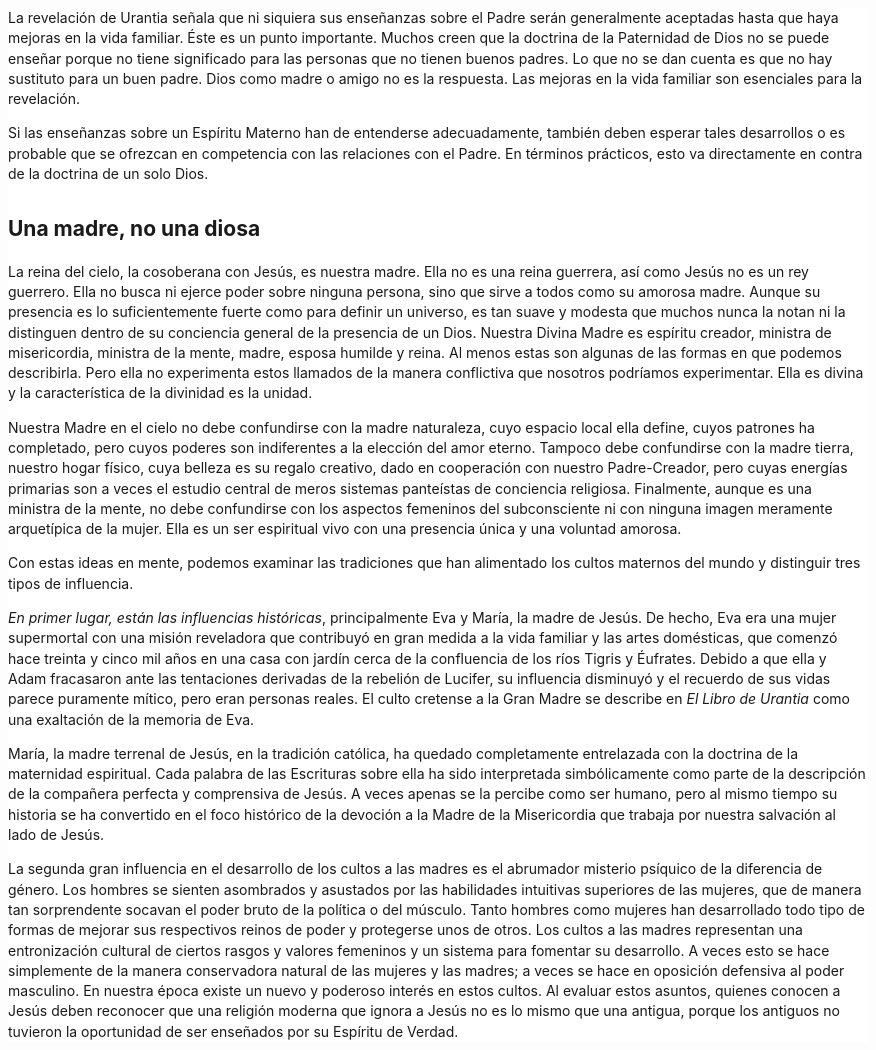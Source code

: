 La revelación de Urantia señala que ni siquiera sus enseñanzas sobre el Padre serán generalmente aceptadas hasta que haya mejoras en la vida familiar. Éste es un punto importante. Muchos creen que la doctrina de la Paternidad de Dios no se puede enseñar porque no tiene significado para las personas que no tienen buenos padres. Lo que no se dan cuenta es que no hay sustituto para un buen padre. Dios como madre o amigo no es la respuesta. Las mejoras en la vida familiar son esenciales para la revelación.

Si las enseñanzas sobre un Espíritu Materno han de entenderse adecuadamente, también deben esperar tales desarrollos o es probable que se ofrezcan en competencia con las relaciones con el Padre. En términos prácticos, esto va directamente en contra de la doctrina de un solo Dios.

## Una madre, no una diosa

La reina del cielo, la cosoberana con Jesús, es nuestra madre. Ella no es una reina guerrera, así como Jesús no es un rey guerrero. Ella no busca ni ejerce poder sobre ninguna persona, sino que sirve a todos como su amorosa madre. Aunque su presencia es lo suficientemente fuerte como para definir un universo, es tan suave y modesta que muchos nunca la notan ni la distinguen dentro de su conciencia general de la presencia de un Dios. Nuestra Divina Madre es espíritu creador, ministra de misericordia, ministra de la mente, madre, esposa humilde y reina. Al menos estas son algunas de las formas en que podemos describirla. Pero ella no experimenta estos llamados de la manera conflictiva que nosotros podríamos experimentar. Ella es divina y la característica de la divinidad es la unidad.

Nuestra Madre en el cielo no debe confundirse con la madre naturaleza, cuyo espacio local ella define, cuyos patrones ha completado, pero cuyos poderes son indiferentes a la elección del amor eterno. Tampoco debe confundirse con la madre tierra, nuestro hogar físico, cuya belleza es su regalo creativo, dado en cooperación con nuestro Padre-Creador, pero cuyas energías primarias son a veces el estudio central de meros sistemas panteístas de conciencia religiosa. Finalmente, aunque es una ministra de la mente, no debe confundirse con los aspectos femeninos del subconsciente ni con ninguna imagen meramente arquetípica de la mujer. Ella es un ser espiritual vivo con una presencia única y una voluntad amorosa.

Con estas ideas en mente, podemos examinar las tradiciones que han alimentado los cultos maternos del mundo y distinguir tres tipos de influencia.

_En primer lugar, están las influencias históricas_, principalmente Eva y María, la madre de Jesús. De hecho, Eva era una mujer supermortal con una misión reveladora que contribuyó en gran medida a la vida familiar y las artes domésticas, que comenzó hace treinta y cinco mil años en una casa con jardín cerca de la confluencia de los ríos Tigris y Éufrates. Debido a que ella y Adam fracasaron ante las tentaciones derivadas de la rebelión de Lucifer, su influencia disminuyó y el recuerdo de sus vidas parece puramente mítico, pero eran personas reales. El culto cretense a la Gran Madre se describe en _El Libro de Urantia_ como una exaltación de la memoria de Eva.

María, la madre terrenal de Jesús, en la tradición católica, ha quedado completamente entrelazada con la doctrina de la maternidad espiritual. Cada palabra de las Escrituras sobre ella ha sido interpretada simbólicamente como parte de la descripción de la compañera perfecta y comprensiva de Jesús. A veces apenas se la percibe como ser humano, pero al mismo tiempo su historia se ha convertido en el foco histórico de la devoción a la Madre de la Misericordia que trabaja por nuestra salvación al lado de Jesús.

La segunda gran influencia en el desarrollo de los cultos a las madres es el abrumador misterio psíquico de la diferencia de género. Los hombres se sienten asombrados y asustados por las habilidades intuitivas superiores de las mujeres, que de manera tan sorprendente socavan el poder bruto de la política o del músculo. Tanto hombres como mujeres han desarrollado todo tipo de formas de mejorar sus respectivos reinos de poder y protegerse unos de otros. Los cultos a las madres representan una entronización cultural de ciertos rasgos y valores femeninos y un sistema para fomentar su desarrollo. A veces esto se hace simplemente de la manera conservadora natural de las mujeres y las madres; a veces se hace en oposición defensiva al poder masculino. En nuestra época existe un nuevo y poderoso interés en estos cultos. Al evaluar estos asuntos, quienes conocen a Jesús deben reconocer que una religión moderna que ignora a Jesús no es lo mismo que una antigua, porque los antiguos no tuvieron la oportunidad de ser enseñados por su Espíritu de Verdad.

